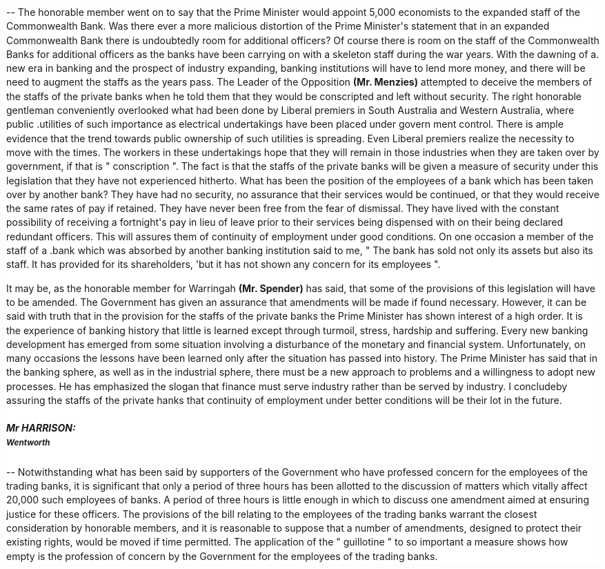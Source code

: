 -- The honorable member went on to say that the Prime Minister would appoint 5,000 economists to the expanded staff of the Commonwealth Bank. Was there ever a more malicious distortion of the Prime Minister's statement that in an expanded Commonwealth Bank there is undoubtedly room for additional officers? Of course there is room on the staff of the Commonwealth Banks for additional officers as the banks have been carrying on with a skeleton staff during the war years. With the dawning of a. new era in banking and the prospect of industry expanding, banking institutions will have to lend more money, and there will be need to augment the staffs as the years pass. The Leader of the Opposition  **(Mr. Menzies)**  attempted to deceive the members of the staffs of the private banks when he told them that they would be conscripted and left without security. The right honorable gentleman conveniently overlooked what had been done by Liberal premiers in South Australia and Western Australia, where public .utilities of such importance as electrical undertakings have been placed under govern ment control. There is ample evidence that the trend towards public ownership of such utilities is spreading. Even Liberal premiers realize the necessity to move with the times. The workers in these undertakings hope that they will remain in those industries when they are taken over by government, if that is " conscription ". The fact is that the staffs of the private banks will be given a measure of security under this legislation that they have not experienced hitherto. What has been the position of the employees of a bank which has been taken over by another bank? They have had no security, no assurance that their services would be continued, or that they would receive the same rates of pay if retained. They have never been free from the fear of dismissal. They have lived with the constant possibility of receiving a fortnight's pay in lieu of leave prior to their services being dispensed with on their being declared redundant officers. This will assures them of continuity of employment under good conditions. On one occasion a member of the staff of a .bank which was absorbed by another banking institution said to me, " The bank has sold not only its assets but also its staff. It has provided for its shareholders, 'but it has not shown any concern for its employees ". 

It may be, as the honorable member for Warringah  **(Mr. Spender)**  has said, that some of the provisions of this legislation will have to be amended. The Government has given an assurance that amendments will be made if found necessary. However, it can be said with truth that in the provision for the staffs of the private banks the Prime Minister has shown interest of a high order. It is the experience of banking history that little is learned except through turmoil, stress, hardship and suffering. Every new banking development has emerged from some situation involving a disturbance of the monetary and financial system. Unfortunately, on many occasions the lessons have been learned only after the situation has passed into history. The Prime Minister has said that in the banking sphere, as well as in the industrial sphere, there must be a new approach to problems and a willingness to adopt new processes. He has emphasized the slogan that finance must serve industry rather than be served by industry. I concludeby assuring the staffs of the private hanks that continuity of employment under better conditions will be their lot in the future. 

##### Mr HARRISON:<br><small class="text-muted">Wentworth</small>

--  Notwithstanding what has been said by supporters of the Government who have professed concern for the employees of the trading banks, it is significant that only a period of three hours has been allotted to the discussion of matters which vitally affect 20,000 such employees of banks. A period of three hours is little enough in which to discuss one amendment aimed at ensuring justice for these officers. The provisions of the bill relating to the employees of the trading banks warrant the closest consideration by honorable members, and it is reasonable to suppose that a number of amendments, designed to protect their existing rights, would be moved if time permitted. The application of the " guillotine " to so important a measure shows how empty is the profession of concern by the Government for the employees of the trading banks. 
